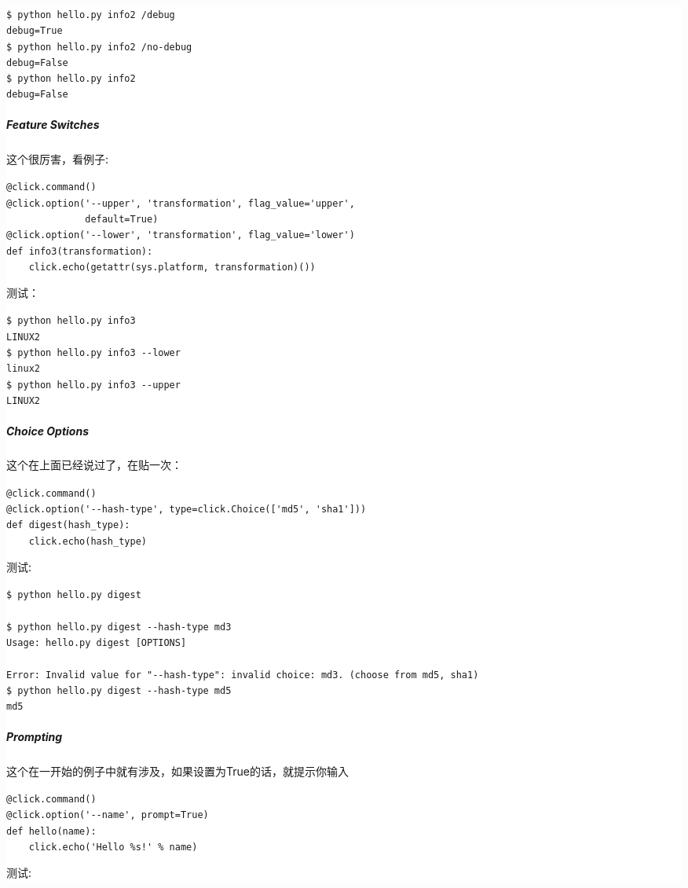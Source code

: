     $ python hello.py info2 /debug
    debug=True
    $ python hello.py info2 /no-debug
    debug=False
    $ python hello.py info2
    debug=False

##### Feature Switches

这个很厉害，看例子:

    @click.command()
    @click.option('--upper', 'transformation', flag_value='upper',
                  default=True)
    @click.option('--lower', 'transformation', flag_value='lower')
    def info3(transformation):
        click.echo(getattr(sys.platform, transformation)())

测试：

    $ python hello.py info3
    LINUX2
    $ python hello.py info3 --lower
    linux2
    $ python hello.py info3 --upper
    LINUX2

##### Choice Options

这个在上面已经说过了，在贴一次：

    @click.command()
    @click.option('--hash-type', type=click.Choice(['md5', 'sha1']))
    def digest(hash_type):
        click.echo(hash_type)

测试:

    $ python hello.py digest

    $ python hello.py digest --hash-type md3
    Usage: hello.py digest [OPTIONS]

    Error: Invalid value for "--hash-type": invalid choice: md3. (choose from md5, sha1)
    $ python hello.py digest --hash-type md5
    md5

##### Prompting

这个在一开始的例子中就有涉及，如果设置为True的话，就提示你输入

    @click.command()
    @click.option('--name', prompt=True)
    def hello(name):
        click.echo('Hello %s!' % name)

测试:

